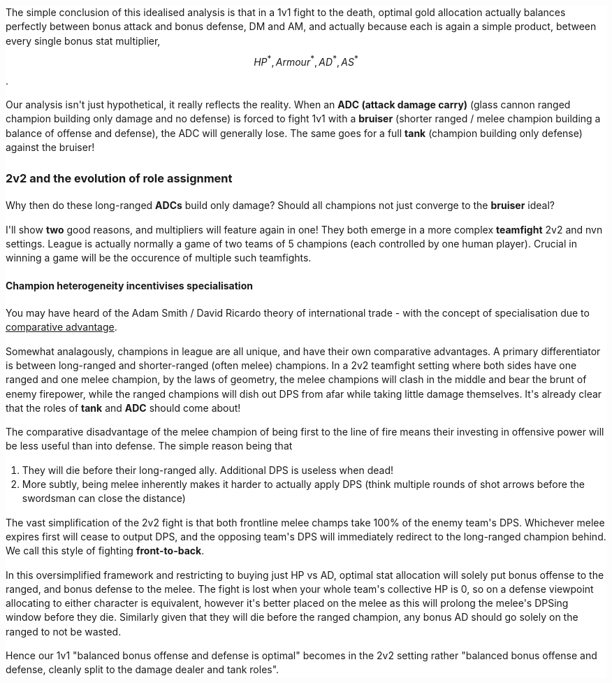 
The simple conclusion of this idealised analysis is that in a 1v1 fight to the death, optimal gold allocation actually balances perfectly between bonus attack and bonus defense, DM and AM, and actually because each is again a simple product, between every single bonus stat multiplier, $$HP^*, Armour^*, AD^*, AS^*$$.



Our analysis isn't just hypothetical, it really reflects the reality. When an **ADC (attack damage carry)** (glass cannon ranged champion building only damage and no defense) is forced to fight 1v1 with a **bruiser** (shorter ranged / melee champion building a balance of offense and defense), the ADC will generally lose. The same goes for a full **tank** (champion building only defense) against the bruiser! 

### 2v2 and the evolution of role assignment

Why then do these long-ranged **ADCs** build only damage? Should all champions not just converge to the **bruiser** ideal?

I'll show **two** good reasons, and multipliers will feature again in one! They both emerge in a more complex **teamfight** 2v2 and nvn settings. League is actually normally a game of two teams of 5 champions (each controlled by one human player). Crucial in winning a game will be the occurence of multiple such teamfights.

#### Champion heterogeneity incentivises specialisation

You may have heard of the Adam Smith / David Ricardo theory of international trade - with the concept of specialisation due to [comparative advantage](https://en.wikipedia.org/wiki/Comparative_advantage).

Somewhat analagously, champions in league are all unique, and have their own comparative advantages. A primary differentiator is between long-ranged and shorter-ranged (often melee) champions. In a 2v2 teamfight setting where both sides have one ranged and one melee champion, by the laws of geometry, the melee champions will clash in the middle and bear the brunt of enemy firepower, while the ranged champions will dish out DPS from afar while taking little damage themselves. It's already clear that the roles of **tank** and **ADC** should come about!

The comparative disadvantage of the melee champion of being first to the line of fire means their investing in offensive power will be less useful than into defense. The simple reason being that
1. They will die before their long-ranged ally. Additional DPS is useless when dead!
2. More subtly, being melee inherently makes it harder to actually apply DPS (think multiple rounds of shot arrows before the swordsman can close the distance)

The vast simplification of the 2v2 fight is that both frontline melee champs take 100% of the enemy team's DPS. Whichever melee expires first will cease to output DPS, and the opposing team's DPS will immediately redirect to the long-ranged champion behind. We call this style of fighting **front-to-back**.

In this oversimplified framework and restricting to buying just HP vs AD, optimal stat allocation will solely put bonus offense to the ranged, and bonus defense to the melee. The fight is lost when your whole team's collective HP is 0, so on a defense viewpoint allocating to either character is equivalent, however it's better placed on the melee as this will prolong the melee's DPSing window before they die. Similarly given that they will die before the ranged champion, any bonus AD should go solely on the ranged to not be wasted.

Hence our 1v1 "balanced bonus offense and defense is optimal" becomes in the 2v2 setting rather "balanced bonus offense and defense, cleanly split to the damage dealer and tank roles".
